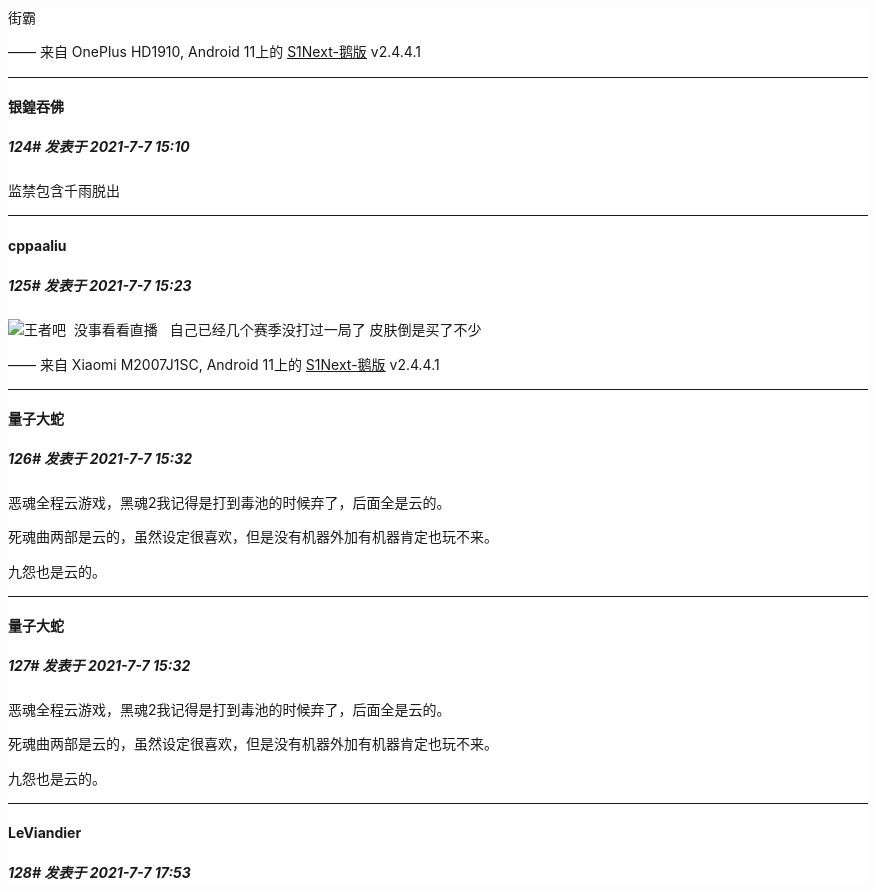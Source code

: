 
街霸

—— 来自 OnePlus HD1910, Android 11上的 [S1Next-鹅版](https://github.com/ykrank/S1-Next/releases) v2.4.4.1


*****

####  银鍠吞佛  
##### 124#       发表于 2021-7-7 15:10


监禁包含千雨脱出


*****

####  cppaaliu  
##### 125#       发表于 2021-7-7 15:23


<img src="https://static.saraba1st.com/image/smiley/face2017/067.png" referrerpolicy="no-referrer">王者吧  没事看看直播  
自己已经几个赛季没打过一局了 皮肤倒是买了不少

—— 来自 Xiaomi M2007J1SC, Android 11上的 [S1Next-鹅版](https://github.com/ykrank/S1-Next/releases) v2.4.4.1


*****

####  量子大蛇  
##### 126#       发表于 2021-7-7 15:32


恶魂全程云游戏，黑魂2我记得是打到毒池的时候弃了，后面全是云的。

死魂曲两部是云的，虽然设定很喜欢，但是没有机器外加有机器肯定也玩不来。

九怨也是云的。


*****

####  量子大蛇  
##### 127#       发表于 2021-7-7 15:32


恶魂全程云游戏，黑魂2我记得是打到毒池的时候弃了，后面全是云的。

死魂曲两部是云的，虽然设定很喜欢，但是没有机器外加有机器肯定也玩不来。

九怨也是云的。


                                                 

*****

####  LeViandier  
##### 128#       发表于 2021-7-7 17:53
